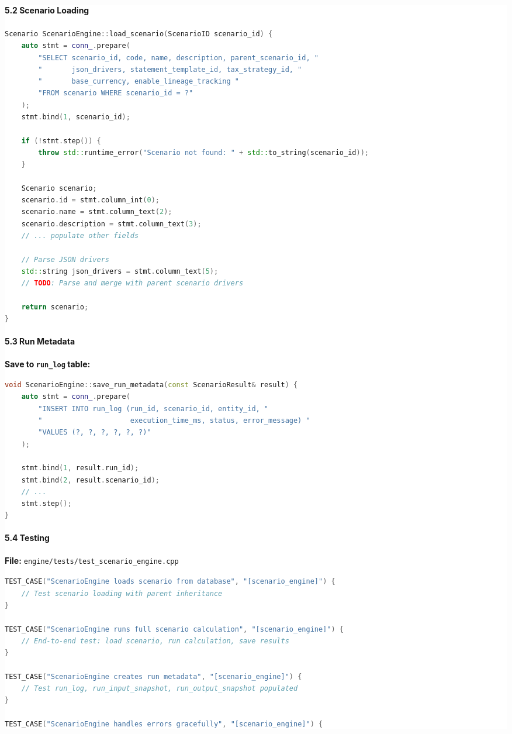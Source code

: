 #### 5.2 Scenario Loading

```cpp
Scenario ScenarioEngine::load_scenario(ScenarioID scenario_id) {
    auto stmt = conn_.prepare(
        "SELECT scenario_id, code, name, description, parent_scenario_id, "
        "       json_drivers, statement_template_id, tax_strategy_id, "
        "       base_currency, enable_lineage_tracking "
        "FROM scenario WHERE scenario_id = ?"
    );
    stmt.bind(1, scenario_id);

    if (!stmt.step()) {
        throw std::runtime_error("Scenario not found: " + std::to_string(scenario_id));
    }

    Scenario scenario;
    scenario.id = stmt.column_int(0);
    scenario.name = stmt.column_text(2);
    scenario.description = stmt.column_text(3);
    // ... populate other fields

    // Parse JSON drivers
    std::string json_drivers = stmt.column_text(5);
    // TODO: Parse and merge with parent scenario drivers

    return scenario;
}
```

#### 5.3 Run Metadata

**Save to `run_log` table:**
```cpp
void ScenarioEngine::save_run_metadata(const ScenarioResult& result) {
    auto stmt = conn_.prepare(
        "INSERT INTO run_log (run_id, scenario_id, entity_id, "
        "                     execution_time_ms, status, error_message) "
        "VALUES (?, ?, ?, ?, ?, ?)"
    );

    stmt.bind(1, result.run_id);
    stmt.bind(2, result.scenario_id);
    // ...
    stmt.step();
}
```

#### 5.4 Testing

**File:** `engine/tests/test_scenario_engine.cpp`

```cpp
TEST_CASE("ScenarioEngine loads scenario from database", "[scenario_engine]") {
    // Test scenario loading with parent inheritance
}

TEST_CASE("ScenarioEngine runs full scenario calculation", "[scenario_engine]") {
    // End-to-end test: load scenario, run calculation, save results
}

TEST_CASE("ScenarioEngine creates run metadata", "[scenario_engine]") {
    // Test run_log, run_input_snapshot, run_output_snapshot populated
}

TEST_CASE("ScenarioEngine handles errors gracefully", "[scenario_engine]") {
```